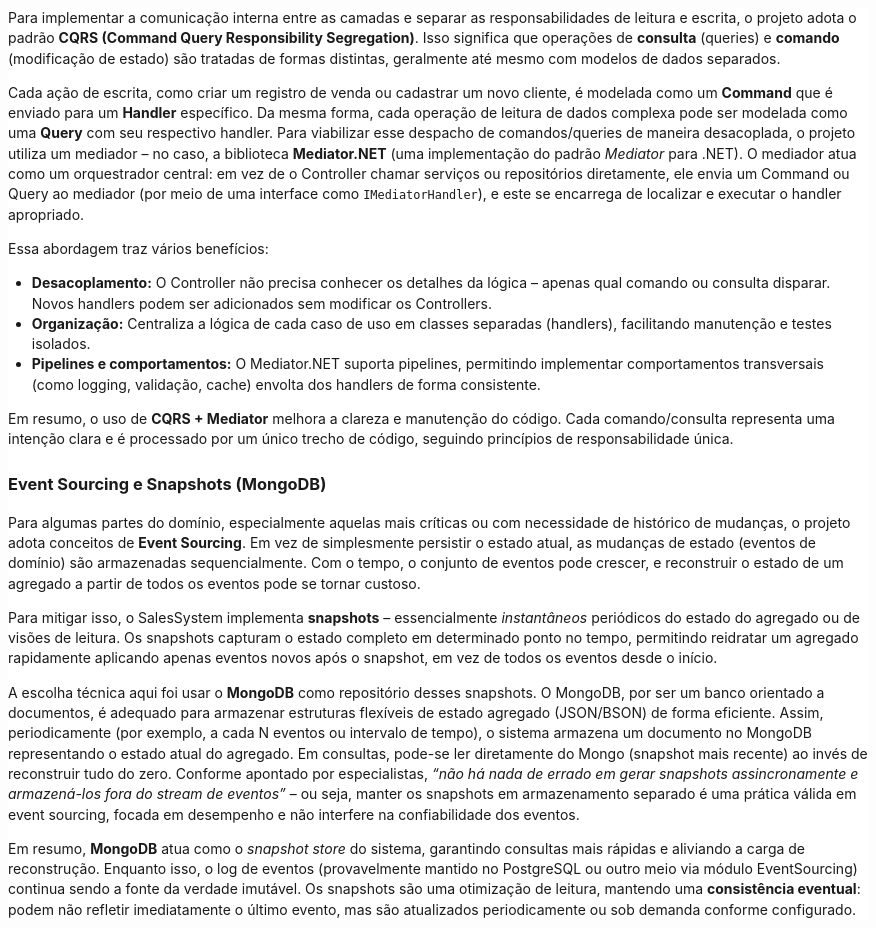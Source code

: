 Para implementar a comunicação interna entre as camadas e separar as responsabilidades de leitura e escrita, o projeto adota o padrão **CQRS (Command Query Responsibility Segregation)**. Isso significa que operações de **consulta** (queries) e **comando** (modificação de estado) são tratadas de formas distintas, geralmente até mesmo com modelos de dados separados.

Cada ação de escrita, como criar um registro de venda ou cadastrar um novo cliente, é modelada como um **Command** que é enviado para um **Handler** específico. Da mesma forma, cada operação de leitura de dados complexa pode ser modelada como uma **Query** com seu respectivo handler. Para viabilizar esse despacho de comandos/queries de maneira desacoplada, o projeto utiliza um mediador – no caso, a biblioteca **Mediator.NET** (uma implementação do padrão *Mediator* para .NET). O mediador atua como um orquestrador central: em vez de o Controller chamar serviços ou repositórios diretamente, ele envia um Command ou Query ao mediador (por meio de uma interface como `IMediatorHandler`), e este se encarrega de localizar e executar o handler apropriado.

Essa abordagem traz vários benefícios:

* **Desacoplamento:** O Controller não precisa conhecer os detalhes da lógica – apenas qual comando ou consulta disparar. Novos handlers podem ser adicionados sem modificar os Controllers.
* **Organização:** Centraliza a lógica de cada caso de uso em classes separadas (handlers), facilitando manutenção e testes isolados.
* **Pipelines e comportamentos:** O Mediator.NET suporta pipelines, permitindo implementar comportamentos transversais (como logging, validação, cache) envolta dos handlers de forma consistente.

Em resumo, o uso de **CQRS + Mediator** melhora a clareza e manutenção do código. Cada comando/consulta representa uma intenção clara e é processado por um único trecho de código, seguindo princípios de responsabilidade única.

### Event Sourcing e Snapshots (MongoDB)

Para algumas partes do domínio, especialmente aquelas mais críticas ou com necessidade de histórico de mudanças, o projeto adota conceitos de **Event Sourcing**. Em vez de simplesmente persistir o estado atual, as mudanças de estado (eventos de domínio) são armazenadas sequencialmente. Com o tempo, o conjunto de eventos pode crescer, e reconstruir o estado de um agregado a partir de todos os eventos pode se tornar custoso.

Para mitigar isso, o SalesSystem implementa **snapshots** – essencialmente *instantâneos* periódicos do estado do agregado ou de visões de leitura. Os snapshots capturam o estado completo em determinado ponto no tempo, permitindo reidratar um agregado rapidamente aplicando apenas eventos novos após o snapshot, em vez de todos os eventos desde o início.

A escolha técnica aqui foi usar o **MongoDB** como repositório desses snapshots. O MongoDB, por ser um banco orientado a documentos, é adequado para armazenar estruturas flexíveis de estado agregado (JSON/BSON) de forma eficiente. Assim, periodicamente (por exemplo, a cada N eventos ou intervalo de tempo), o sistema armazena um documento no MongoDB representando o estado atual do agregado. Em consultas, pode-se ler diretamente do Mongo (snapshot mais recente) ao invés de reconstruir tudo do zero. Conforme apontado por especialistas, *“não há nada de errado em gerar snapshots assincronamente e armazená-los fora do stream de eventos”* – ou seja, manter os snapshots em armazenamento separado é uma prática válida em event sourcing, focada em desempenho e não interfere na confiabilidade dos eventos.

Em resumo, **MongoDB** atua como o *snapshot store* do sistema, garantindo consultas mais rápidas e aliviando a carga de reconstrução. Enquanto isso, o log de eventos (provavelmente mantido no PostgreSQL ou outro meio via módulo EventSourcing) continua sendo a fonte da verdade imutável. Os snapshots são uma otimização de leitura, mantendo uma **consistência eventual**: podem não refletir imediatamente o último evento, mas são atualizados periodicamente ou sob demanda conforme configurado.
